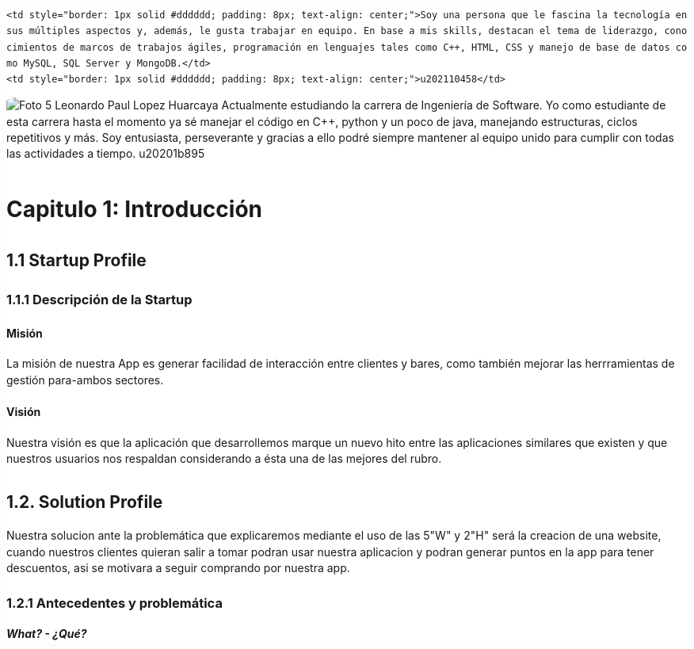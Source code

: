     <td style="border: 1px solid #dddddd; padding: 8px; text-align: center;">Soy una persona que le fascina la tecnología en sus múltiples aspectos y, además, le gusta trabajar en equipo. En base a mis skills, destacan el tema de liderazgo, conocimientos de marcos de trabajos ágiles, programación en lenguajes tales como C++, HTML, CSS y manejo de base de datos como MySQL, SQL Server y MongoDB.</td>
    <td style="border: 1px solid #dddddd; padding: 8px; text-align: center;">u202110458</td>
  </tr>
  <tr>
    <td style="border: 1px solid #dddddd; padding: 8px;">
      <img src="https://media.discordapp.net/attachments/1146639921830973515/1149466156269309983/image.png?width=298&height=434" alt="Foto 5" width="50" height="50" style="border-radius: 25%;">
    </td>
    <td style="border: 1px solid #dddddd; padding: 8px; text-align: center;">Leonardo Paul Lopez Huarcaya</td>
    <td style="border: 1px solid #dddddd; padding: 8px; text-align: center;">Actualmente estudiando la carrera de Ingeniería de Software. Yo como estudiante de esta carrera hasta el momento ya sé manejar el código en C++, python y un poco de java, manejando estructuras, ciclos repetitivos y más. Soy entusiasta, perseverante y gracias a ello podré siempre mantener al equipo unido para cumplir con todas las actividades a tiempo.</td>
    <td style="border: 1px solid #dddddd; padding: 8px; text-align: center;">u20201b895</td>
  </tr>
</table>

# Capitulo 1: Introducción

## 1.1 Startup Profile

### 1.1.1 Descripción de la Startup


#### Misión

La misión de nuestra App es generar facilidad de interacción entre clientes y bares, como también mejorar las herrramientas de gestión para-ambos sectores.  

#### Visión

Nuestra visión es que la aplicación que desarrollemos marque un nuevo hito entre las aplicaciones similares que existen y que nuestros usuarios nos respaldan considerando a ésta una de las mejores del rubro. 
 
## 1.2. Solution Profile

Nuestra solucion ante la problemática que explicaremos mediante el uso de las 5"W" y 2"H" será la creacion de una website, cuando nuestros clientes quieran salir a tomar podran usar nuestra aplicacion y podran generar puntos en la app para tener descuentos, asi se motivara a seguir comprando por nuestra app.

### 1.2.1 Antecedentes y problemática

***What? - ¿Qué?***
